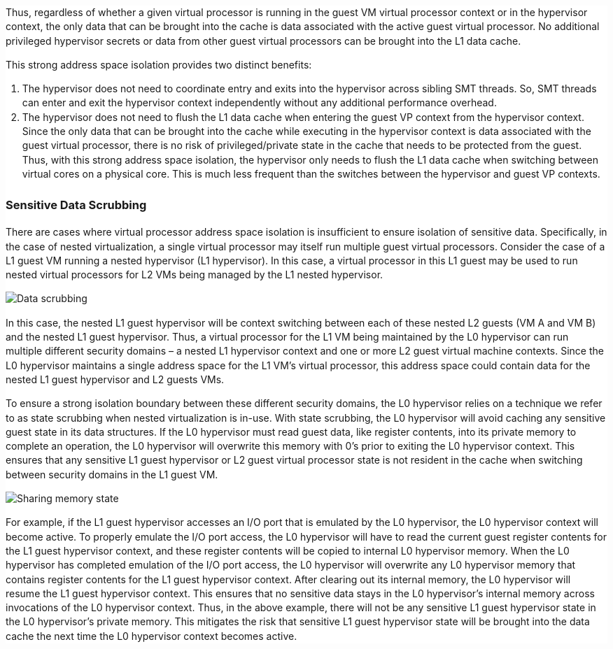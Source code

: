 Thus, regardless of whether a given virtual processor is running in the guest VM virtual processor context or in the hypervisor context, the only data that can be brought into the cache is data associated with the active guest virtual processor. No additional privileged hypervisor secrets or data from other guest virtual processors can be brought into the L1 data cache.

This strong address space isolation provides two distinct benefits:

1. The hypervisor does not need to coordinate entry and exits into the hypervisor across sibling SMT threads. So, SMT threads can enter and exit the hypervisor context independently without any additional performance overhead.
2. The hypervisor does not need to flush the L1 data cache when entering the guest VP context from the hypervisor context. Since the only data that can be brought into the cache while executing in the hypervisor context is data associated with the guest virtual processor, there is no risk of privileged/private state in the cache that needs to be protected from the guest. Thus, with this strong address space isolation, the hypervisor only needs to flush the L1 data cache when switching between virtual cores on a physical core. This is much less frequent than the switches between the hypervisor and guest VP contexts.

### Sensitive Data Scrubbing

There are cases where virtual processor address space isolation is insufficient to ensure isolation of sensitive data. Specifically, in the case of nested virtualization, a single virtual processor may itself run multiple guest virtual processors. Consider the case of a L1 guest VM running a nested hypervisor (L1 hypervisor). In this case, a virtual processor in this L1 guest may be used to run nested virtual processors for L2 VMs being managed by the L1 nested hypervisor.

![Data scrubbing](https://msdnshared.blob.core.windows.net/media/2018/08/DataScrubbing.png)

In this case, the nested L1 guest hypervisor will be context switching between each of these nested L2 guests (VM A and VM B) and the nested L1 guest hypervisor. Thus, a virtual processor for the L1 VM being maintained by the L0 hypervisor can run multiple different security domains – a nested L1 hypervisor context and one or more L2 guest virtual machine contexts. Since the L0 hypervisor maintains a single address space for the L1 VM’s virtual processor, this address space could contain data for the nested L1 guest hypervisor and L2 guests VMs.

To ensure a strong isolation boundary between these different security domains, the L0 hypervisor relies on a technique we refer to as state scrubbing when nested virtualization is in-use. With state scrubbing, the L0 hypervisor will avoid caching any sensitive guest state in its data structures. If the L0 hypervisor must read guest data, like register contents, into its private memory to complete an operation, the L0 hypervisor will overwrite this memory with 0’s prior to exiting the L0 hypervisor context. This ensures that any sensitive L1 guest hypervisor or L2 guest virtual processor state is not resident in the cache when switching between security domains in the L1 guest VM.

![Sharing memory state](https://msdnshared.blob.core.windows.net/media/2018/08/SharingMemoryState.png)

For example, if the L1 guest hypervisor accesses an I/O port that is emulated by the L0 hypervisor, the L0 hypervisor context will become active.  To properly emulate the I/O port access, the L0 hypervisor will have to read the current guest register contents for the L1 guest hypervisor context, and these register contents will be copied to internal L0 hypervisor memory. When the L0 hypervisor has completed emulation of the I/O port access, the L0 hypervisor will overwrite any L0 hypervisor memory that contains register contents for the L1 guest hypervisor context. After clearing out its internal memory, the L0 hypervisor will resume the L1 guest hypervisor context. This ensures that no sensitive data stays in the L0 hypervisor’s internal memory across invocations of the L0 hypervisor context. Thus, in the above example, there will not be any sensitive L1 guest hypervisor state in the L0 hypervisor’s private memory. This mitigates the risk that sensitive L1 guest hypervisor state will be brought into the data cache the next time the L0 hypervisor context becomes active.
